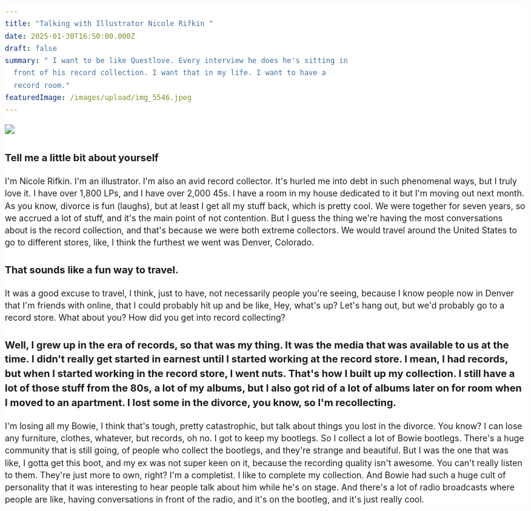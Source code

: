 ```yaml
---
title: "Talking with Illustrator Nicole Rifkin "
date: 2025-01-30T16:50:00.000Z
draft: false
summary: " I want to be like Questlove. Every interview he does he's sitting in
  front of his record collection. I want that in my life. I want to have a
  record room."
featuredImage: /images/upload/img_5546.jpeg
---
```

![](/images/upload/img_5546.jpeg)

### Tell me a little bit about yourself

I'm Nicole Rifkin. I'm an illustrator. I'm also an avid record collector. It's hurled me into debt in such phenomenal ways, but I truly love it. I have over 1,800 LPs, and I have over 2,000 45s. I have a room in my house dedicated to it but I'm moving out next month. As you know, divorce is fun (laughs), but at least I get all my stuff back, which is pretty cool. We were together for seven years, so we accrued a lot of stuff, and it's the main point of not contention. But I guess the thing we're having the most conversations about is the record collection, and that's because we were both extreme collectors. We would travel around the United States to go to different stores, like, I think the furthest we went was Denver, Colorado.

### That sounds like a fun way to travel.

It was a good excuse to travel, I think, just to have, not necessarily people you're seeing, because I know people now in Denver that I'm friends with online, that I could probably hit up and be like, Hey, what's up? Let's hang out, but we'd probably go to a record store. What about you? How did you get into record collecting?

### Well, I grew up in the era of records, so that was my thing. It was the media that was available to us at the time. I didn't really get started in earnest until I started working at the record store. I mean, I had records, but when I started working in the record store, I went nuts. That's how I built up my collection. I still have a lot of those stuff from the 80s, a lot of my albums, but I also got rid of a lot of albums later on for room when I moved to an apartment. I lost some in the divorce, you know, so I'm recollecting.

I'm losing all my Bowie, I think that's tough, pretty catastrophic, but talk about things you lost in the divorce. You know? I can lose any furniture, clothes, whatever, but records, oh no. I got to keep my bootlegs. So I collect a lot of Bowie bootlegs. There's a huge community that is still going, of people who collect the bootlegs, and they're strange and beautiful. But I was the one that was like, I gotta get this boot, and my ex was not super keen on it, because the recording quality isn't awesome. You can't really listen to them. They're just more to own, right? I'm a completist. I like to complete my collection. And Bowie had such a huge cult of personality that it was interesting to hear people talk about him while he's on stage. And there's a lot of radio broadcasts where people are like, having conversations in front of the radio, and it's on the bootleg, and it's just really cool.
